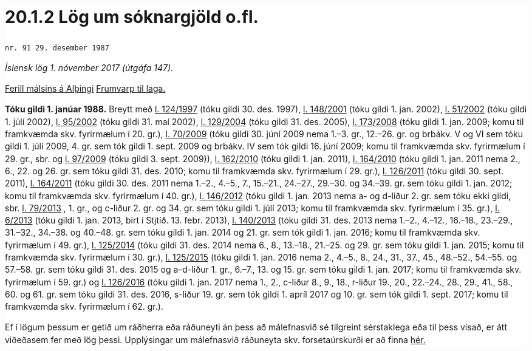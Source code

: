 # 20.1.2 Lög um sóknargjöld o.fl.

`nr. 91 29. desember 1987`

_Íslensk lög 1. nóvember 2017 (útgáfa 147)._

[Ferill málsins á Alþingi](https://www.althingi.is/thingstorf/thingmalalistar-eftir-thingum/ferill/?ltg=110&mnr=128)
[Frumvarp til laga.](https://www.althingi.is/altext/110/s/pdf/0133.pdf)

**Tóku gildi 1. janúar 1988.**
Breytt með
[l. 124/1997](https://althingi.is/altext/stjt/1997.124.html) (tóku gildi 30. des. 1997),
[l. 148/2001](https://althingi.is/altext/stjt/2001.148.html) (tóku gildi 1. jan. 2002),
[l. 51/2002](https://althingi.is/altext/stjt/2002.051.html) (tóku gildi 1. júlí 2002),
[l. 95/2002](https://althingi.is/altext/stjt/2002.095.html) (tóku gildi 31. maí 2002),
[l. 129/2004](https://althingi.is/altext/stjt/2004.129.html) (tóku gildi 31. des. 2005),
[l. 173/2008](https://althingi.is/altext/stjt/2008.173.html) (tóku gildi 1. jan. 2009; komu til framkvæmda skv. fyrirmælum í 20. gr.),
[l. 70/2009](https://althingi.is/altext/stjt/2009.070.html) (tóku gildi 30. júní 2009 nema 1.–3. gr., 12.–26. gr. og brbákv. V og VI sem tóku gildi 1. júlí 2009, 4. gr. sem tók gildi 1. sept. 2009 og brbákv. IV sem tók gildi 16. júní 2009; komu til framkvæmda skv. fyrirmælum í 29. gr., sbr. og
[l. 97/2009](https://althingi.is/altext/stjt/2009.097.html) (tóku gildi 3. sept. 2009)),
[l. 162/2010](https://althingi.is/altext/stjt/2010.162.html) (tóku gildi 1. jan. 2011),
[l. 164/2010](https://althingi.is/altext/stjt/2010.164.html) (tóku gildi 1. jan. 2011 nema 2., 6., 22. og 26. gr. sem tóku gildi 31. des. 2010; komu til framkvæmda skv. fyrirmælum í 29. gr.),
[l. 126/2011](https://althingi.is/altext/stjt/2011.126.html) (tóku gildi 30. sept. 2011),
[l. 164/2011](https://althingi.is/altext/stjt/2011.164.html) (tóku gildi 30. des. 2011 nema 1.–2., 4.–5., 7., 15.–21., 24.–27., 29.–30. og 34.–39. gr. sem tóku gildi 1. jan. 2012; komu til framkvæmda skv. fyrirmælum í 40. gr.),
[l. 146/2012](https://althingi.is/altext/stjt/2012.146.html) (tóku gildi 1. jan. 2013 nema a- og d-liður 2. gr. sem tóku ekki gildi, sbr.
[l. 79/2013](https://althingi.is/altext/stjt/2013.079.html) , 1. gr., og c-liður 2. gr. og 34. gr. sem tóku gildi 1. júlí 2013; komu til framkvæmda skv. fyrirmælum í 35. gr.),
[l. 6/2013](https://althingi.is/altext/stjt/2013.006.html) (tóku gildi 1. jan. 2013, birt í Stjtíð. 13. febr. 2013),
[l. 140/2013](https://althingi.is/altext/stjt/2013.140.html) (tóku gildi 31. des. 2013 nema 1.–2., 4.–12., 16.–18., 23.–29., 31.–32., 34.–38. og 40.–48. gr. sem tóku gildi 1. jan. 2014 og 21. gr. sem tók gildi 1. jan. 2016; komu til framkvæmda skv. fyrirmælum í 49. gr.),
[l. 125/2014](https://althingi.is/altext/stjt/2014.125.html) (tóku gildi 31. des. 2014 nema 6., 8., 13.–18., 21.–25. og 29. gr. sem tóku gildi 1. jan. 2015; komu til framkvæmda skv. fyrirmælum í 30. gr.),
[l. 125/2015](https://althingi.is/altext/stjt/2015.125.html) (tóku gildi 1. jan. 2016 nema 2., 4.–5., 8., 24., 31., 37., 45., 48.–52., 54.–55. og 57.–58. gr. sem tóku gildi 31. des. 2015 og a–d-liður 1. gr., 6.–7., 13. og 15. gr. sem tóku gildi 1. jan. 2017; komu til framkvæmda skv. fyrirmælum í 59. gr.) og
[l. 126/2016](https://althingi.is/altext/stjt/2016.126.html) (tóku gildi 1. jan. 2017 nema 1., 2., c-liður 8., 9., 18., r-liður 19., 20., 22.–24., 28., 29., 41., 58., 60. og 61. gr. sem tóku gildi 31. des. 2016, s-liður 19. gr. sem tók gildi 1. apríl 2017 og 10. gr. sem tók gildi 1. sept. 2017; komu til framkvæmda skv. fyrirmælum í 62. gr.).

Ef í lögum þessum er getið um ráðherra eða ráðuneyti án þess að málefnasvið sé tilgreint sérstaklega eða til þess vísað, er átt viðeðasem fer með lög þessi. Upplýsingar um málefnasvið ráðuneyta skv. forsetaúrskurði er að finna [hér.](2017015.md) 
